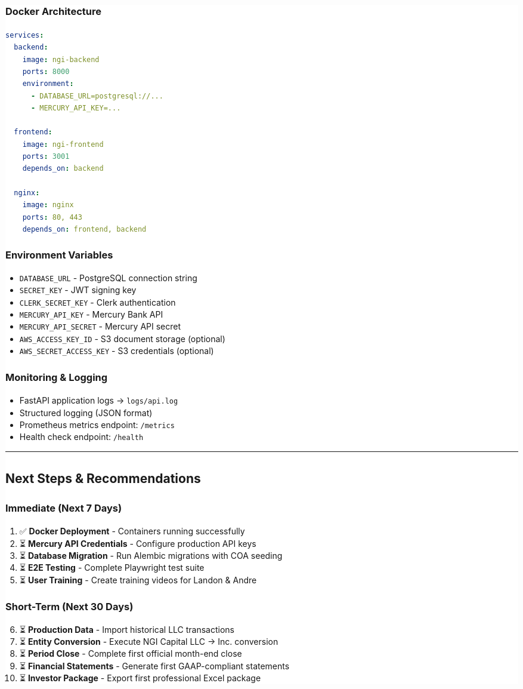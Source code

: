 ### Docker Architecture
```yaml
services:
  backend:
    image: ngi-backend
    ports: 8000
    environment:
      - DATABASE_URL=postgresql://...
      - MERCURY_API_KEY=...
  
  frontend:
    image: ngi-frontend
    ports: 3001
    depends_on: backend
  
  nginx:
    image: nginx
    ports: 80, 443
    depends_on: frontend, backend
```

### Environment Variables
- `DATABASE_URL` - PostgreSQL connection string
- `SECRET_KEY` - JWT signing key
- `CLERK_SECRET_KEY` - Clerk authentication
- `MERCURY_API_KEY` - Mercury Bank API
- `MERCURY_API_SECRET` - Mercury API secret
- `AWS_ACCESS_KEY_ID` - S3 document storage (optional)
- `AWS_SECRET_ACCESS_KEY` - S3 credentials (optional)

### Monitoring & Logging
- FastAPI application logs → `logs/api.log`
- Structured logging (JSON format)
- Prometheus metrics endpoint: `/metrics`
- Health check endpoint: `/health`

---

## Next Steps & Recommendations

### Immediate (Next 7 Days)
1. ✅ **Docker Deployment** - Containers running successfully
2. ⏳ **Mercury API Credentials** - Configure production API keys
3. ⏳ **Database Migration** - Run Alembic migrations with COA seeding
4. ⏳ **E2E Testing** - Complete Playwright test suite
5. ⏳ **User Training** - Create training videos for Landon & Andre

### Short-Term (Next 30 Days)
6. ⏳ **Production Data** - Import historical LLC transactions
7. ⏳ **Entity Conversion** - Execute NGI Capital LLC → Inc. conversion
8. ⏳ **Period Close** - Complete first official month-end close
9. ⏳ **Financial Statements** - Generate first GAAP-compliant statements
10. ⏳ **Investor Package** - Export first professional Excel package
